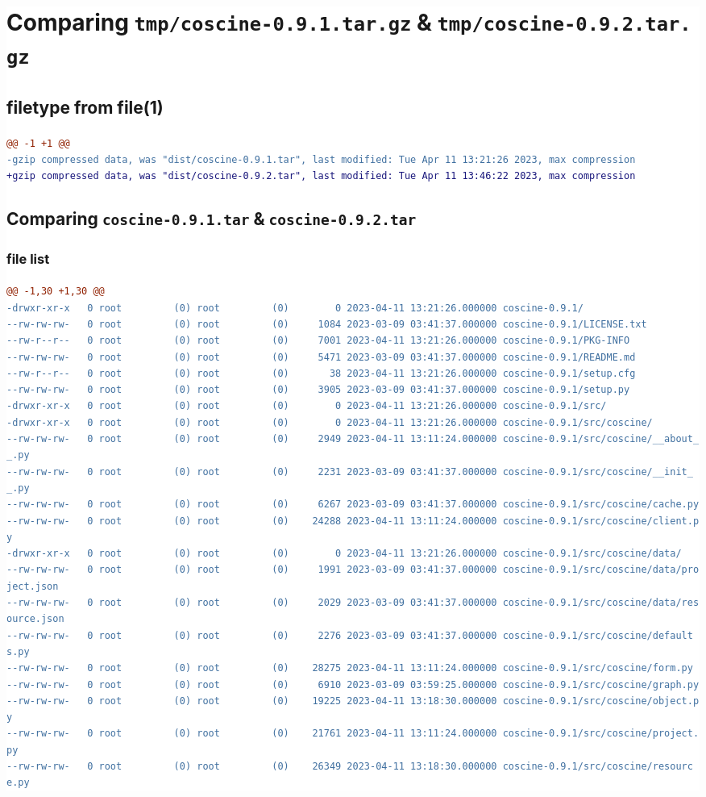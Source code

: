 # Comparing `tmp/coscine-0.9.1.tar.gz` & `tmp/coscine-0.9.2.tar.gz`

## filetype from file(1)

```diff
@@ -1 +1 @@
-gzip compressed data, was "dist/coscine-0.9.1.tar", last modified: Tue Apr 11 13:21:26 2023, max compression
+gzip compressed data, was "dist/coscine-0.9.2.tar", last modified: Tue Apr 11 13:46:22 2023, max compression
```

## Comparing `coscine-0.9.1.tar` & `coscine-0.9.2.tar`

### file list

```diff
@@ -1,30 +1,30 @@
-drwxr-xr-x   0 root         (0) root         (0)        0 2023-04-11 13:21:26.000000 coscine-0.9.1/
--rw-rw-rw-   0 root         (0) root         (0)     1084 2023-03-09 03:41:37.000000 coscine-0.9.1/LICENSE.txt
--rw-r--r--   0 root         (0) root         (0)     7001 2023-04-11 13:21:26.000000 coscine-0.9.1/PKG-INFO
--rw-rw-rw-   0 root         (0) root         (0)     5471 2023-03-09 03:41:37.000000 coscine-0.9.1/README.md
--rw-r--r--   0 root         (0) root         (0)       38 2023-04-11 13:21:26.000000 coscine-0.9.1/setup.cfg
--rw-rw-rw-   0 root         (0) root         (0)     3905 2023-03-09 03:41:37.000000 coscine-0.9.1/setup.py
-drwxr-xr-x   0 root         (0) root         (0)        0 2023-04-11 13:21:26.000000 coscine-0.9.1/src/
-drwxr-xr-x   0 root         (0) root         (0)        0 2023-04-11 13:21:26.000000 coscine-0.9.1/src/coscine/
--rw-rw-rw-   0 root         (0) root         (0)     2949 2023-04-11 13:11:24.000000 coscine-0.9.1/src/coscine/__about__.py
--rw-rw-rw-   0 root         (0) root         (0)     2231 2023-03-09 03:41:37.000000 coscine-0.9.1/src/coscine/__init__.py
--rw-rw-rw-   0 root         (0) root         (0)     6267 2023-03-09 03:41:37.000000 coscine-0.9.1/src/coscine/cache.py
--rw-rw-rw-   0 root         (0) root         (0)    24288 2023-04-11 13:11:24.000000 coscine-0.9.1/src/coscine/client.py
-drwxr-xr-x   0 root         (0) root         (0)        0 2023-04-11 13:21:26.000000 coscine-0.9.1/src/coscine/data/
--rw-rw-rw-   0 root         (0) root         (0)     1991 2023-03-09 03:41:37.000000 coscine-0.9.1/src/coscine/data/project.json
--rw-rw-rw-   0 root         (0) root         (0)     2029 2023-03-09 03:41:37.000000 coscine-0.9.1/src/coscine/data/resource.json
--rw-rw-rw-   0 root         (0) root         (0)     2276 2023-03-09 03:41:37.000000 coscine-0.9.1/src/coscine/defaults.py
--rw-rw-rw-   0 root         (0) root         (0)    28275 2023-04-11 13:11:24.000000 coscine-0.9.1/src/coscine/form.py
--rw-rw-rw-   0 root         (0) root         (0)     6910 2023-03-09 03:59:25.000000 coscine-0.9.1/src/coscine/graph.py
--rw-rw-rw-   0 root         (0) root         (0)    19225 2023-04-11 13:18:30.000000 coscine-0.9.1/src/coscine/object.py
--rw-rw-rw-   0 root         (0) root         (0)    21761 2023-04-11 13:11:24.000000 coscine-0.9.1/src/coscine/project.py
--rw-rw-rw-   0 root         (0) root         (0)    26349 2023-04-11 13:18:30.000000 coscine-0.9.1/src/coscine/resource.py
```